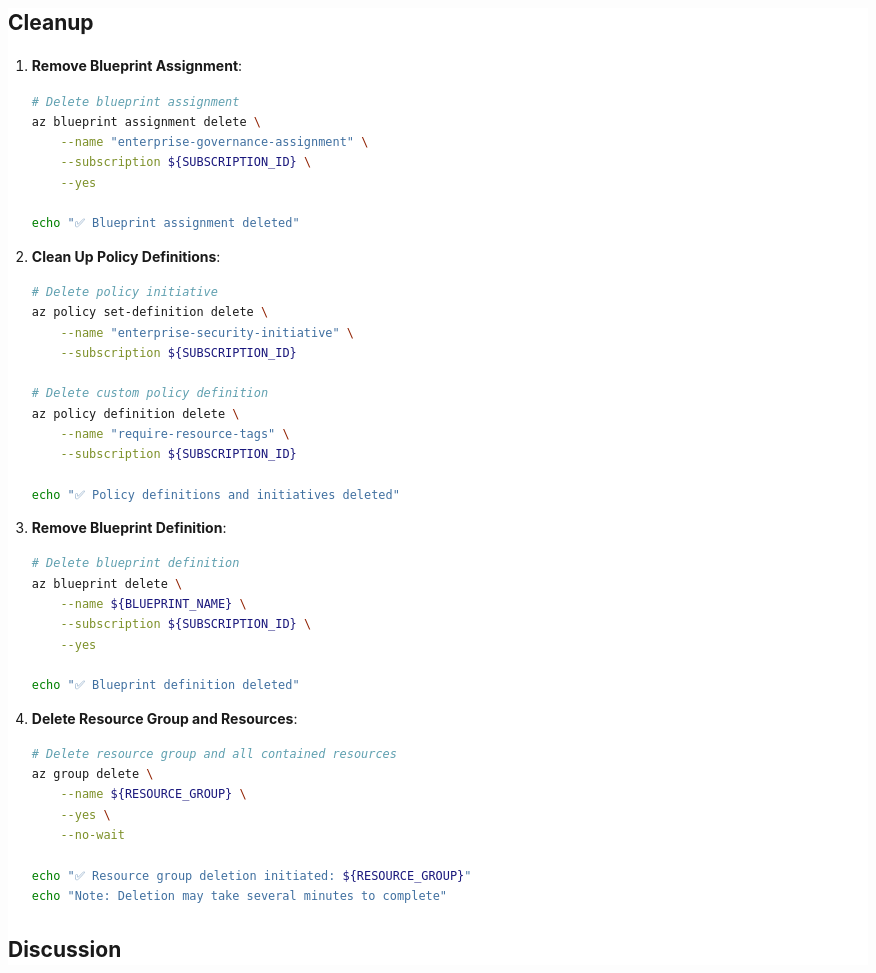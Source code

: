 ## Cleanup

1. **Remove Blueprint Assignment**:

   ```bash
   # Delete blueprint assignment
   az blueprint assignment delete \
       --name "enterprise-governance-assignment" \
       --subscription ${SUBSCRIPTION_ID} \
       --yes

   echo "✅ Blueprint assignment deleted"
   ```

2. **Clean Up Policy Definitions**:

   ```bash
   # Delete policy initiative
   az policy set-definition delete \
       --name "enterprise-security-initiative" \
       --subscription ${SUBSCRIPTION_ID}

   # Delete custom policy definition
   az policy definition delete \
       --name "require-resource-tags" \
       --subscription ${SUBSCRIPTION_ID}

   echo "✅ Policy definitions and initiatives deleted"
   ```

3. **Remove Blueprint Definition**:

   ```bash
   # Delete blueprint definition
   az blueprint delete \
       --name ${BLUEPRINT_NAME} \
       --subscription ${SUBSCRIPTION_ID} \
       --yes

   echo "✅ Blueprint definition deleted"
   ```

4. **Delete Resource Group and Resources**:

   ```bash
   # Delete resource group and all contained resources
   az group delete \
       --name ${RESOURCE_GROUP} \
       --yes \
       --no-wait

   echo "✅ Resource group deletion initiated: ${RESOURCE_GROUP}"
   echo "Note: Deletion may take several minutes to complete"
   ```

## Discussion
